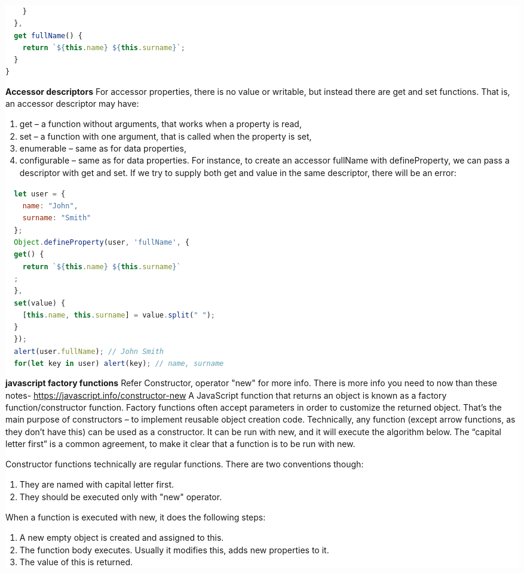 ```javascript
    }
  },
  get fullName() {
    return `${this.name} ${this.surname}`;
  }
}
```
**Accessor descriptors**
For accessor properties, there is no value or writable, but instead there are get and set functions.
That is, an accessor descriptor may have:
1. get – a function without arguments, that works when a property is read,
2. set – a function with one argument, that is called when the property is set,
3. enumerable – same as for data properties,
4. configurable – same as for data properties.
For instance, to create an accessor fullName with defineProperty, we can pass a descriptor with get and set. If we try to supply both get and value in the same descriptor, there will be an error:
```javascript
  let user = {
    name: "John",
    surname: "Smith"
  };
  Object.defineProperty(user, 'fullName', {
  get() {
    return `${this.name} ${this.surname}`
  ;
  },
  set(value) {
    [this.name, this.surname] = value.split(" ");
  }
  });
  alert(user.fullName); // John Smith
  for(let key in user) alert(key); // name, surname
```

**javascript factory functions** Refer Constructor, operator "new" for more info. There is more info you need to now than these notes- https://javascript.info/constructor-new 
A JavaScript function that returns an object is known as a factory function/constructor function. Factory functions often accept parameters in order to customize the returned object. That’s the main purpose of constructors – to implement reusable object creation code. Technically, any function (except arrow functions, as they don’t have this) can be used as a constructor. It can be run with new, and it will execute the algorithm below. The “capital letter first” is a common agreement, to make it clear that a function is to be run with new.

Constructor functions technically are regular functions. There are two conventions though:
1. They are named with capital letter first.
2. They should be executed only with "new" operator.

When a function is executed with new, it does the following steps:
1. A new empty object is created and assigned to this.
2. The function body executes. Usually it modifies this, adds new properties to it.
3. The value of this is returned.
   